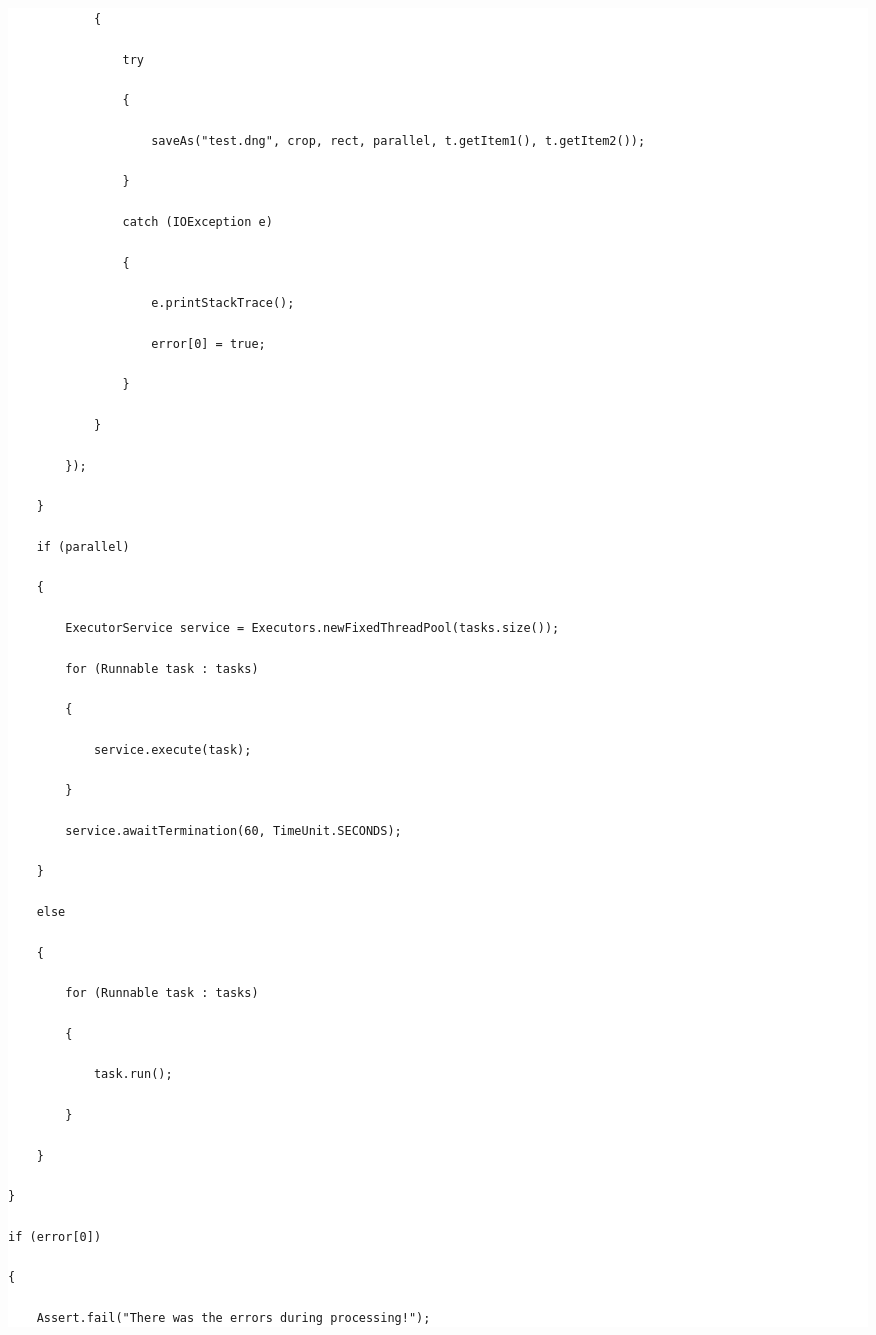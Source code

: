                 {

                    try

                    {

                        saveAs("test.dng", crop, rect, parallel, t.getItem1(), t.getItem2());

                    }

                    catch (IOException e)

                    {

                        e.printStackTrace();

                        error[0] = true;

                    }

                }

            });

        }

        if (parallel)

        {

            ExecutorService service = Executors.newFixedThreadPool(tasks.size());

            for (Runnable task : tasks)

            {

                service.execute(task);

            }

            service.awaitTermination(60, TimeUnit.SECONDS);

        }

        else

        {

            for (Runnable task : tasks)

            {

                task.run();

            }

        }

    }

    if (error[0])

    {

        Assert.fail("There was the errors during processing!");
